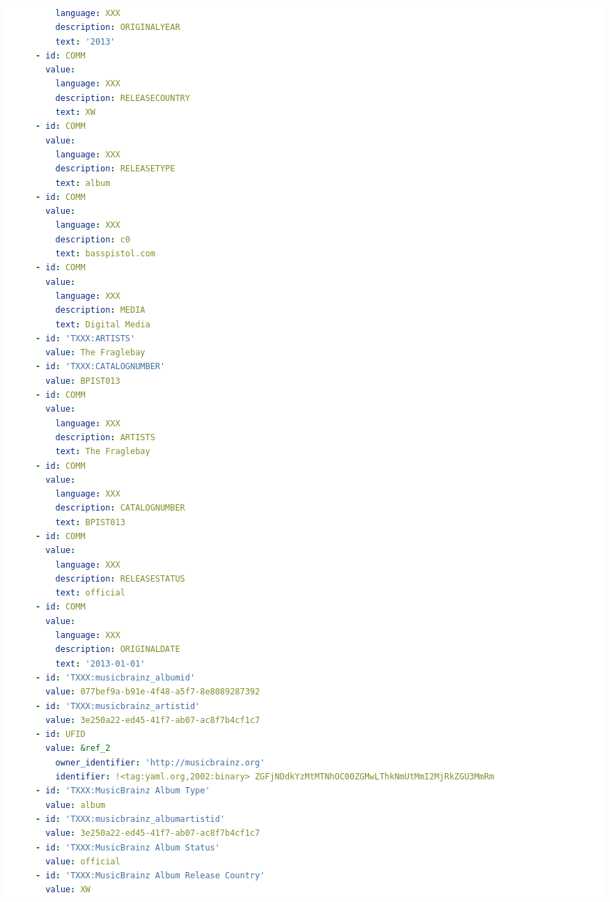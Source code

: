 ```yaml
          language: XXX
          description: ORIGINALYEAR
          text: '2013'
      - id: COMM
        value:
          language: XXX
          description: RELEASECOUNTRY
          text: XW
      - id: COMM
        value:
          language: XXX
          description: RELEASETYPE
          text: album
      - id: COMM
        value:
          language: XXX
          description: c0
          text: basspistol.com
      - id: COMM
        value:
          language: XXX
          description: MEDIA
          text: Digital Media
      - id: 'TXXX:ARTISTS'
        value: The Fraglebay
      - id: 'TXXX:CATALOGNUMBER'
        value: BPIST013
      - id: COMM
        value:
          language: XXX
          description: ARTISTS
          text: The Fraglebay
      - id: COMM
        value:
          language: XXX
          description: CATALOGNUMBER
          text: BPIST013
      - id: COMM
        value:
          language: XXX
          description: RELEASESTATUS
          text: official
      - id: COMM
        value:
          language: XXX
          description: ORIGINALDATE
          text: '2013-01-01'
      - id: 'TXXX:musicbrainz_albumid'
        value: 077bef9a-b91e-4f48-a5f7-8e8089287392
      - id: 'TXXX:musicbrainz_artistid'
        value: 3e250a22-ed45-41f7-ab07-ac8f7b4cf1c7
      - id: UFID
        value: &ref_2
          owner_identifier: 'http://musicbrainz.org'
          identifier: !<tag:yaml.org,2002:binary> ZGFjNDdkYzMtMTNhOC00ZGMwLThkNmUtMmI2MjRkZGU3MmRm
      - id: 'TXXX:MusicBrainz Album Type'
        value: album
      - id: 'TXXX:musicbrainz_albumartistid'
        value: 3e250a22-ed45-41f7-ab07-ac8f7b4cf1c7
      - id: 'TXXX:MusicBrainz Album Status'
        value: official
      - id: 'TXXX:MusicBrainz Album Release Country'
        value: XW
```